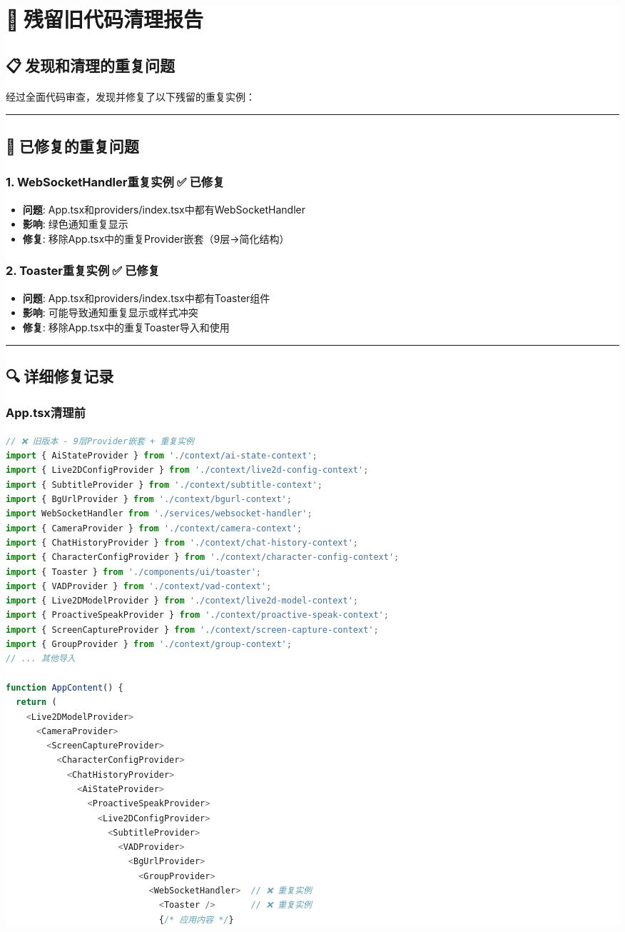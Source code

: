 # 🧹 残留旧代码清理报告

## 📋 **发现和清理的重复问题**

经过全面代码审查，发现并修复了以下残留的重复实例：

---

## 🚨 **已修复的重复问题**

### **1. WebSocketHandler重复实例** ✅ **已修复**
- **问题**: App.tsx和providers/index.tsx中都有WebSocketHandler
- **影响**: 绿色通知重复显示
- **修复**: 移除App.tsx中的重复Provider嵌套（9层→简化结构）

### **2. Toaster重复实例** ✅ **已修复**
- **问题**: App.tsx和providers/index.tsx中都有Toaster组件
- **影响**: 可能导致通知重复显示或样式冲突
- **修复**: 移除App.tsx中的重复Toaster导入和使用

---

## 🔍 **详细修复记录**

### **App.tsx清理前**
```typescript
// ❌ 旧版本 - 9层Provider嵌套 + 重复实例
import { AiStateProvider } from './context/ai-state-context';
import { Live2DConfigProvider } from './context/live2d-config-context';
import { SubtitleProvider } from './context/subtitle-context';
import { BgUrlProvider } from './context/bgurl-context';
import WebSocketHandler from './services/websocket-handler';
import { CameraProvider } from './context/camera-context';
import { ChatHistoryProvider } from './context/chat-history-context';
import { CharacterConfigProvider } from './context/character-config-context';
import { Toaster } from './components/ui/toaster';
import { VADProvider } from './context/vad-context';
import { Live2DModelProvider } from './context/live2d-model-context';
import { ProactiveSpeakProvider } from './context/proactive-speak-context';
import { ScreenCaptureProvider } from './context/screen-capture-context';
import { GroupProvider } from './context/group-context';
// ... 其他导入

function AppContent() {
  return (
    <Live2DModelProvider>
      <CameraProvider>
        <ScreenCaptureProvider>
          <CharacterConfigProvider>
            <ChatHistoryProvider>
              <AiStateProvider>
                <ProactiveSpeakProvider>
                  <Live2DConfigProvider>
                    <SubtitleProvider>
                      <VADProvider>
                        <BgUrlProvider>
                          <GroupProvider>
                            <WebSocketHandler>  // ❌ 重复实例
                              <Toaster />       // ❌ 重复实例
                              {/* 应用内容 */}
```
